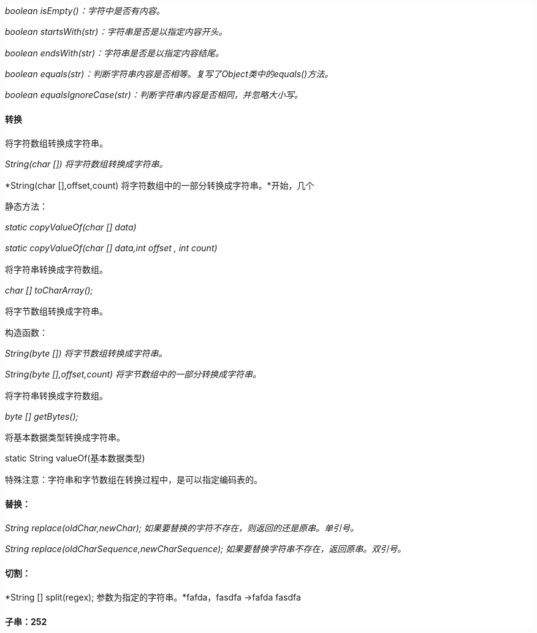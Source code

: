 *boolean isEmpty()：字符中是否有内容。*

*boolean startsWith(str)：字符串是否是以指定内容开头。*

*boolean endsWith(str)：字符串是否是以指定内容结尾。*

*boolean equals(str)：判断字符串内容是否相等。复写了Object类中的equals()方法。*

*boolean equalsIgnoreCase(str)：判断字符串内容是否相同，并忽略大小写。*



#### 转换

将字符数组转换成字符串。

*String(char [])  将字符数组转换成字符串。*

*String(char [],offset,count)  将字符数组中的一部分转换成字符串。*开始，几个

静态方法：

*static copyValueOf(char [] data)*

*static copyValueOf(char [] data,int offset , int count)*     



将字符串转换成字符数组。

  *char []  toCharArray();*



将字节数组转换成字符串。

构造函数：

*String(byte []) 将字节数组转换成字符串。*

 *String(byte [],offset,count) 将字节数组中的一部分转换成字符串。*



将字符串转换成字符数组。 

  *byte [] getBytes();*

将基本数据类型转换成字符串。

static String   valueOf(基本数据类型)

特殊注意：字符串和字节数组在转换过程中，是可以指定编码表的。

#### 替换：

*String replace(oldChar,newChar); 如果要替换的字符不存在，则返回的还是原串。单引号。*

*String replace(oldCharSequence,newCharSequence); 如果要替换字符串不存在，返回原串。双引号。*

#### 切割：

*String [] split(regex); 参数为指定的字符串。*fafda，fasdfa ->fafda   fasdfa

#### 子串：252
